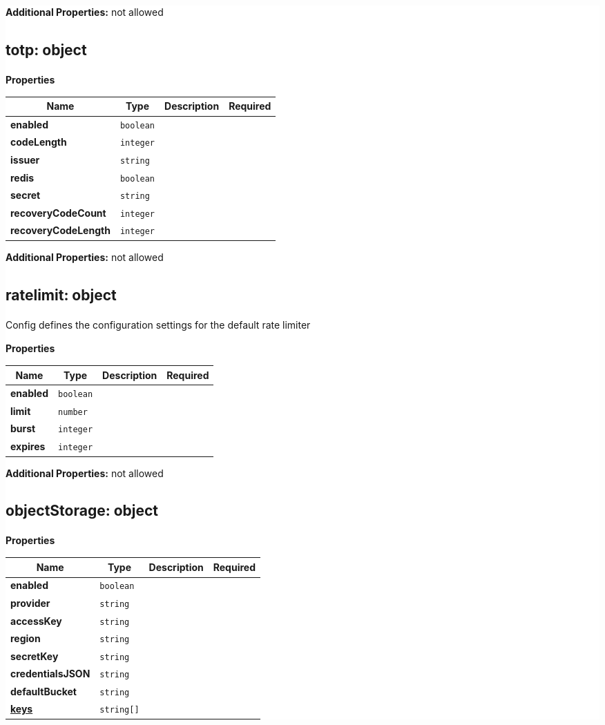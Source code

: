 **Additional Properties:** not allowed  
<a name="totp"></a>
## totp: object

**Properties**

|Name|Type|Description|Required|
|----|----|-----------|--------|
|**enabled**|`boolean`|||
|**codeLength**|`integer`|||
|**issuer**|`string`|||
|**redis**|`boolean`|||
|**secret**|`string`|||
|**recoveryCodeCount**|`integer`|||
|**recoveryCodeLength**|`integer`|||

**Additional Properties:** not allowed  
<a name="ratelimit"></a>
## ratelimit: object

Config defines the configuration settings for the default rate limiter


**Properties**

|Name|Type|Description|Required|
|----|----|-----------|--------|
|**enabled**|`boolean`|||
|**limit**|`number`|||
|**burst**|`integer`|||
|**expires**|`integer`|||

**Additional Properties:** not allowed  
<a name="objectstorage"></a>
## objectStorage: object

**Properties**

|Name|Type|Description|Required|
|----|----|-----------|--------|
|**enabled**|`boolean`|||
|**provider**|`string`|||
|**accessKey**|`string`|||
|**region**|`string`|||
|**secretKey**|`string`|||
|**credentialsJSON**|`string`|||
|**defaultBucket**|`string`|||
|[**keys**](#objectstoragekeys)|`string[]`|||
